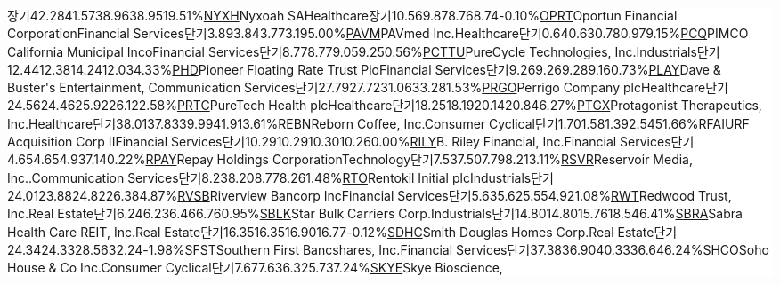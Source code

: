 장기</td><td>42.28</td><td>41.57</td><td>38.96</td><td>38.95</td><td style="color: red">19.51%</td></tr><tr><td><a href="https://stockato.github.io/ticker/NYXH" target="_blank">NYXH</a></td><td>Nyxoah SA</td><td>Healthcare</td><td>장기</td><td>10.56</td><td>9.87</td><td>8.76</td><td>8.74</td><td style="color: blue">-0.10%</td></tr><tr><td><a href="https://stockato.github.io/ticker/OPRT" target="_blank">OPRT</a></td><td>Oportun Financial Corporation</td><td>Financial Services</td><td>단기</td><td>3.89</td><td>3.84</td><td>3.77</td><td>3.19</td><td style="color: red">5.00%</td></tr><tr><td><a href="https://stockato.github.io/ticker/PAVM" target="_blank">PAVM</a></td><td>PAVmed Inc.</td><td>Healthcare</td><td>단기</td><td>0.64</td><td>0.63</td><td>0.78</td><td>0.97</td><td style="color: red">9.15%</td></tr><tr><td><a href="https://stockato.github.io/ticker/PCQ" target="_blank">PCQ</a></td><td>PIMCO California Municipal Inco</td><td>Financial Services</td><td>단기</td><td>8.77</td><td>8.77</td><td>9.05</td><td>9.25</td><td style="color: red">0.56%</td></tr><tr><td><a href="https://stockato.github.io/ticker/PCTTU" target="_blank">PCTTU</a></td><td>PureCycle Technologies, Inc.</td><td>Industrials</td><td>단기</td><td>12.44</td><td>12.38</td><td>14.24</td><td>12.03</td><td style="color: red">4.33%</td></tr><tr><td><a href="https://stockato.github.io/ticker/PHD" target="_blank">PHD</a></td><td>Pioneer Floating Rate Trust Pio</td><td>Financial Services</td><td>단기</td><td>9.26</td><td>9.26</td><td>9.28</td><td>9.16</td><td style="color: red">0.73%</td></tr><tr><td><a href="https://stockato.github.io/ticker/PLAY" target="_blank">PLAY</a></td><td>Dave & Buster's Entertainment, </td><td>Communication Services</td><td>단기</td><td>27.79</td><td>27.72</td><td>31.06</td><td>33.28</td><td style="color: red">1.53%</td></tr><tr><td><a href="https://stockato.github.io/ticker/PRGO" target="_blank">PRGO</a></td><td>Perrigo Company plc</td><td>Healthcare</td><td>단기</td><td>24.56</td><td>24.46</td><td>25.92</td><td>26.12</td><td style="color: red">2.58%</td></tr><tr><td><a href="https://stockato.github.io/ticker/PRTC" target="_blank">PRTC</a></td><td>PureTech Health plc</td><td>Healthcare</td><td>단기</td><td>18.25</td><td>18.19</td><td>20.14</td><td>20.84</td><td style="color: red">6.27%</td></tr><tr><td><a href="https://stockato.github.io/ticker/PTGX" target="_blank">PTGX</a></td><td>Protagonist Therapeutics, Inc.</td><td>Healthcare</td><td>단기</td><td>38.01</td><td>37.83</td><td>39.99</td><td>41.91</td><td style="color: red">3.61%</td></tr><tr><td><a href="https://stockato.github.io/ticker/REBN" target="_blank">REBN</a></td><td>Reborn Coffee, Inc.</td><td>Consumer Cyclical</td><td>단기</td><td>1.70</td><td>1.58</td><td>1.39</td><td>2.54</td><td style="color: red">51.66%</td></tr><tr><td><a href="https://stockato.github.io/ticker/RFAIU" target="_blank">RFAIU</a></td><td>RF Acquisition Corp II</td><td>Financial Services</td><td>단기</td><td>10.29</td><td>10.29</td><td>10.30</td><td>10.26</td><td style="color: black">0.00%</td></tr><tr><td><a href="https://stockato.github.io/ticker/RILY" target="_blank">RILY</a></td><td>B. Riley Financial, Inc.</td><td>Financial Services</td><td>단기</td><td>4.65</td><td>4.65</td><td>4.93</td><td>7.14</td><td style="color: red">0.22%</td></tr><tr><td><a href="https://stockato.github.io/ticker/RPAY" target="_blank">RPAY</a></td><td>Repay Holdings Corporation</td><td>Technology</td><td>단기</td><td>7.53</td><td>7.50</td><td>7.79</td><td>8.21</td><td style="color: red">3.11%</td></tr><tr><td><a href="https://stockato.github.io/ticker/RSVR" target="_blank">RSVR</a></td><td>Reservoir Media, Inc..</td><td>Communication Services</td><td>단기</td><td>8.23</td><td>8.20</td><td>8.77</td><td>8.26</td><td style="color: red">1.48%</td></tr><tr><td><a href="https://stockato.github.io/ticker/RTO" target="_blank">RTO</a></td><td>Rentokil Initial plc</td><td>Industrials</td><td>단기</td><td>24.01</td><td>23.88</td><td>24.82</td><td>26.38</td><td style="color: red">4.87%</td></tr><tr><td><a href="https://stockato.github.io/ticker/RVSB" target="_blank">RVSB</a></td><td>Riverview Bancorp Inc</td><td>Financial Services</td><td>단기</td><td>5.63</td><td>5.62</td><td>5.55</td><td>4.92</td><td style="color: red">1.08%</td></tr><tr><td><a href="https://stockato.github.io/ticker/RWT" target="_blank">RWT</a></td><td>Redwood Trust, Inc.</td><td>Real Estate</td><td>단기</td><td>6.24</td><td>6.23</td><td>6.46</td><td>6.76</td><td style="color: red">0.95%</td></tr><tr><td><a href="https://stockato.github.io/ticker/SBLK" target="_blank">SBLK</a></td><td>Star Bulk Carriers Corp.</td><td>Industrials</td><td>단기</td><td>14.80</td><td>14.80</td><td>15.76</td><td>18.54</td><td style="color: red">6.41%</td></tr><tr><td><a href="https://stockato.github.io/ticker/SBRA" target="_blank">SBRA</a></td><td>Sabra Health Care REIT, Inc.</td><td>Real Estate</td><td>단기</td><td>16.35</td><td>16.35</td><td>16.90</td><td>16.77</td><td style="color: blue">-0.12%</td></tr><tr><td><a href="https://stockato.github.io/ticker/SDHC" target="_blank">SDHC</a></td><td>Smith Douglas Homes Corp.</td><td>Real Estate</td><td>단기</td><td>24.34</td><td>24.33</td><td>28.56</td><td>32.24</td><td style="color: blue">-1.98%</td></tr><tr><td><a href="https://stockato.github.io/ticker/SFST" target="_blank">SFST</a></td><td>Southern First Bancshares, Inc.</td><td>Financial Services</td><td>단기</td><td>37.38</td><td>36.90</td><td>40.33</td><td>36.64</td><td style="color: red">6.24%</td></tr><tr><td><a href="https://stockato.github.io/ticker/SHCO" target="_blank">SHCO</a></td><td>Soho House & Co Inc.</td><td>Consumer Cyclical</td><td>단기</td><td>7.67</td><td>7.63</td><td>6.32</td><td>5.73</td><td style="color: red">7.24%</td></tr><tr><td><a href="https://stockato.github.io/ticker/SKYE" target="_blank">SKYE</a></td><td>Skye Bioscience,